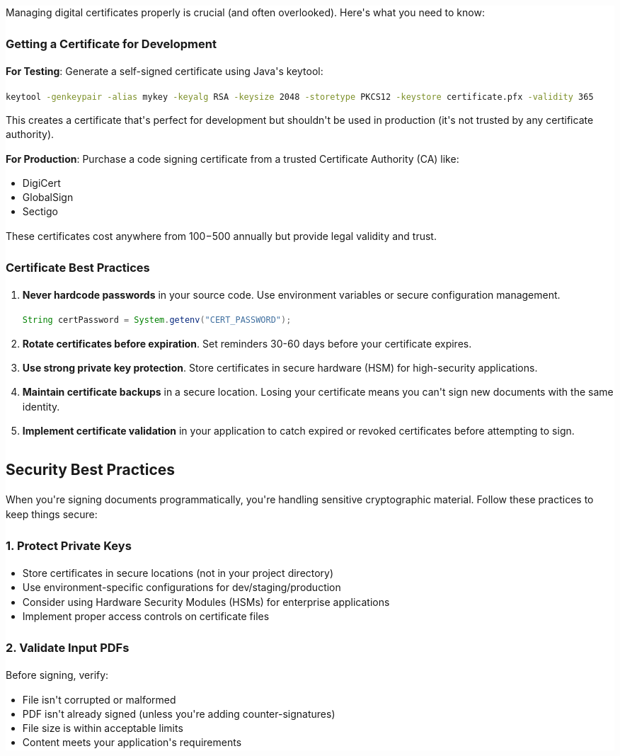 Managing digital certificates properly is crucial (and often overlooked). Here's what you need to know:

### Getting a Certificate for Development

**For Testing**: Generate a self-signed certificate using Java's keytool:
```bash
keytool -genkeypair -alias mykey -keyalg RSA -keysize 2048 -storetype PKCS12 -keystore certificate.pfx -validity 365
```

This creates a certificate that's perfect for development but shouldn't be used in production (it's not trusted by any certificate authority).

**For Production**: Purchase a code signing certificate from a trusted Certificate Authority (CA) like:
- DigiCert
- GlobalSign
- Sectigo

These certificates cost anywhere from $100-$500 annually but provide legal validity and trust.

### Certificate Best Practices

1. **Never hardcode passwords** in your source code. Use environment variables or secure configuration management.
   ```java
   String certPassword = System.getenv("CERT_PASSWORD");
   ```

2. **Rotate certificates before expiration**. Set reminders 30-60 days before your certificate expires.

3. **Use strong private key protection**. Store certificates in secure hardware (HSM) for high-security applications.

4. **Maintain certificate backups** in a secure location. Losing your certificate means you can't sign new documents with the same identity.

5. **Implement certificate validation** in your application to catch expired or revoked certificates before attempting to sign.

## Security Best Practices

When you're signing documents programmatically, you're handling sensitive cryptographic material. Follow these practices to keep things secure:

### 1. Protect Private Keys
- Store certificates in secure locations (not in your project directory)
- Use environment-specific configurations for dev/staging/production
- Consider using Hardware Security Modules (HSMs) for enterprise applications
- Implement proper access controls on certificate files

### 2. Validate Input PDFs
Before signing, verify:
- File isn't corrupted or malformed
- PDF isn't already signed (unless you're adding counter-signatures)
- File size is within acceptable limits
- Content meets your application's requirements

